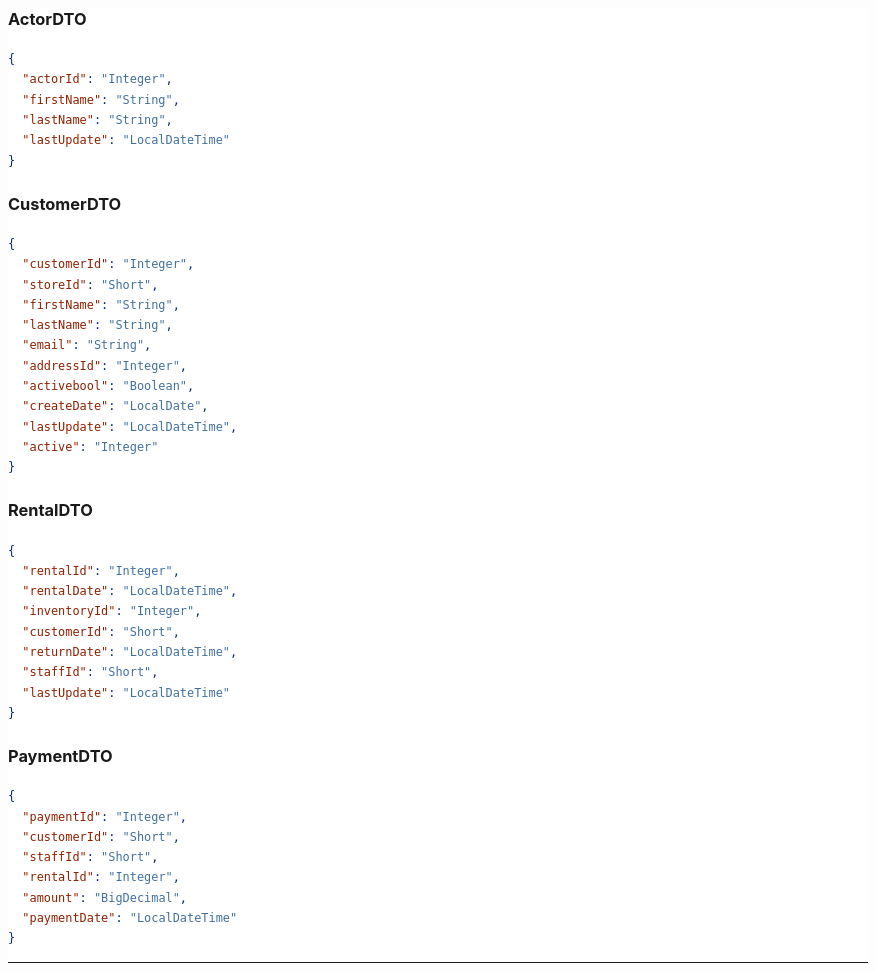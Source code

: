 ### **ActorDTO**
```json
{
  "actorId": "Integer",
  "firstName": "String",
  "lastName": "String",
  "lastUpdate": "LocalDateTime"
}
```

### **CustomerDTO**
```json
{
  "customerId": "Integer",
  "storeId": "Short",
  "firstName": "String",
  "lastName": "String",
  "email": "String",
  "addressId": "Integer",
  "activebool": "Boolean",
  "createDate": "LocalDate",
  "lastUpdate": "LocalDateTime",
  "active": "Integer"
}
```

### **RentalDTO**
```json
{
  "rentalId": "Integer",
  "rentalDate": "LocalDateTime",
  "inventoryId": "Integer",
  "customerId": "Short",
  "returnDate": "LocalDateTime",
  "staffId": "Short",
  "lastUpdate": "LocalDateTime"
}
```

### **PaymentDTO**
```json
{
  "paymentId": "Integer",
  "customerId": "Short",
  "staffId": "Short",
  "rentalId": "Integer",
  "amount": "BigDecimal",
  "paymentDate": "LocalDateTime"
}
```

---

